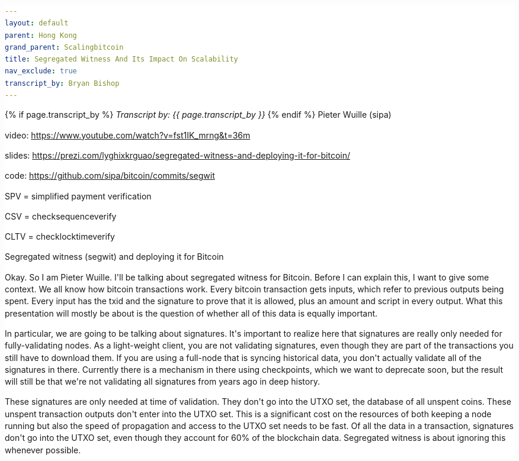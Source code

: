 ```yaml
---
layout: default
parent: Hong Kong
grand_parent: Scalingbitcoin
title: Segregated Witness And Its Impact On Scalability
nav_exclude: true
transcript_by: Bryan Bishop
---
```


{% if page.transcript_by %} <i>Transcript by:
{{ page.transcript_by }}</i> {% endif %} Pieter Wuille (sipa)

video: <https://www.youtube.com/watch?v=fst1IK_mrng&t=36m>

slides:
<https://prezi.com/lyghixkrguao/segregated-witness-and-deploying-it-for-bitcoin/>

code: <https://github.com/sipa/bitcoin/commits/segwit>

SPV = simplified payment verification

CSV = checksequenceverify

CLTV = checklocktimeverify

Segregated witness (segwit) and deploying it for Bitcoin

Okay. So I am Pieter Wuille. I'll be talking about segregated witness
for Bitcoin. Before I can explain this, I want to give some context. We
all know how bitcoin transactions work. Every bitcoin transaction gets
inputs, which refer to previous outputs being spent. Every input has the
txid and the signature to prove that it is allowed, plus an amount and
script in every output. What this presentation will mostly be about is
the question of whether all of this data is equally important.

In particular, we are going to be talking about signatures. It's
important to realize here that signatures are really only needed for
fully-validating nodes. As a light-weight client, you are not validating
signatures, even though they are part of the transactions you still have
to download them. If you are using a full-node that is syncing
historical data, you don't actually validate all of the signatures in
there. Currently there is a mechanism in there using checkpoints, which
we want to deprecate soon, but the result will still be that we're not
validating all signatures from years ago in deep history.

These signatures are only needed at time of validation. They don't go
into the UTXO set, the database of all unspent coins. These unspent
transaction outputs don't enter into the UTXO set. This is a significant
cost on the resources of both keeping a node running but also the speed
of propagation and access to the UTXO set needs to be fast. Of all the
data in a transaction, signatures don't go into the UTXO set, even
though they account for 60% of the blockchain data. Segregated witness
is about ignoring this whenever possible.
